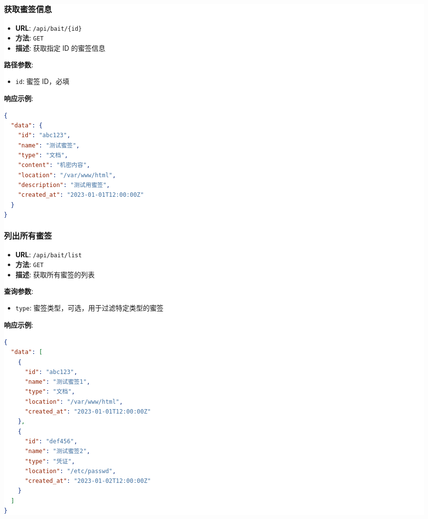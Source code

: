 ### 获取蜜签信息

- **URL**: `/api/bait/{id}`
- **方法**: `GET`
- **描述**: 获取指定 ID 的蜜签信息

**路径参数**:
- `id`: 蜜签 ID，必填

**响应示例**:

```json
{
  "data": {
    "id": "abc123",
    "name": "测试蜜签",
    "type": "文档",
    "content": "机密内容",
    "location": "/var/www/html",
    "description": "测试用蜜签",
    "created_at": "2023-01-01T12:00:00Z"
  }
}
```

### 列出所有蜜签

- **URL**: `/api/bait/list`
- **方法**: `GET`
- **描述**: 获取所有蜜签的列表

**查询参数**:
- `type`: 蜜签类型，可选，用于过滤特定类型的蜜签

**响应示例**:

```json
{
  "data": [
    {
      "id": "abc123",
      "name": "测试蜜签1",
      "type": "文档",
      "location": "/var/www/html",
      "created_at": "2023-01-01T12:00:00Z"
    },
    {
      "id": "def456",
      "name": "测试蜜签2",
      "type": "凭证",
      "location": "/etc/passwd",
      "created_at": "2023-01-02T12:00:00Z"
    }
  ]
}
```
